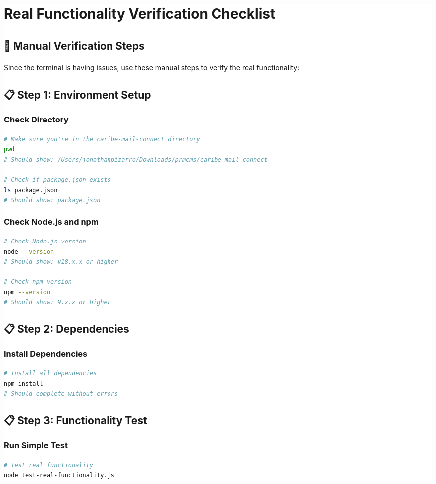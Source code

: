 # Real Functionality Verification Checklist

## 🎯 **Manual Verification Steps**

Since the terminal is having issues, use these manual steps to verify the real functionality:

## 📋 **Step 1: Environment Setup**

### **Check Directory**

```bash
# Make sure you're in the caribe-mail-connect directory
pwd
# Should show: /Users/jonathanpizarro/Downloads/prmcms/caribe-mail-connect

# Check if package.json exists
ls package.json
# Should show: package.json
```

### **Check Node.js and npm**

```bash
# Check Node.js version
node --version
# Should show: v18.x.x or higher

# Check npm version
npm --version
# Should show: 9.x.x or higher
```

## 📋 **Step 2: Dependencies**

### **Install Dependencies**

```bash
# Install all dependencies
npm install
# Should complete without errors
```

## 📋 **Step 3: Functionality Test**

### **Run Simple Test**

```bash
# Test real functionality
node test-real-functionality.js
```
